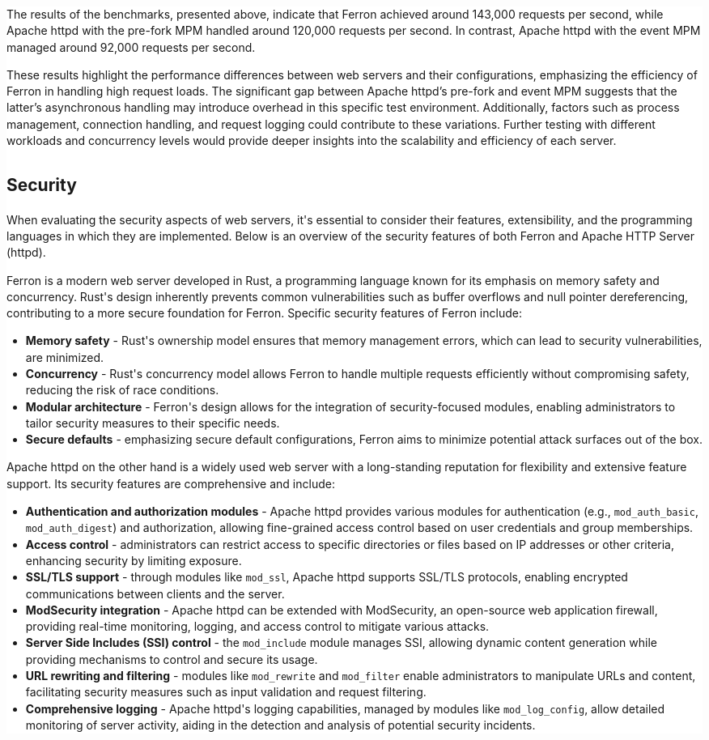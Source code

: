 The results of the benchmarks, presented above, indicate that Ferron achieved around 143,000 requests per second, while Apache httpd with the pre-fork MPM handled around 120,000 requests per second. In contrast, Apache httpd with the event MPM managed around 92,000 requests per second.

These results highlight the performance differences between web servers and their configurations, emphasizing the efficiency of Ferron in handling high request loads. The significant gap between Apache httpd’s pre-fork and event MPM suggests that the latter’s asynchronous handling may introduce overhead in this specific test environment. Additionally, factors such as process management, connection handling, and request logging could contribute to these variations. Further testing with different workloads and concurrency levels would provide deeper insights into the scalability and efficiency of each server.

## Security

When evaluating the security aspects of web servers, it's essential to consider their features, extensibility, and the programming languages in which they are implemented. Below is an overview of the security features of both Ferron and Apache HTTP Server (httpd).

Ferron is a modern web server developed in Rust, a programming language known for its emphasis on memory safety and concurrency. Rust's design inherently prevents common vulnerabilities such as buffer overflows and null pointer dereferencing, contributing to a more secure foundation for Ferron. Specific security features of Ferron include:

- **Memory safety** - Rust's ownership model ensures that memory management errors, which can lead to security vulnerabilities, are minimized.
- **Concurrency** - Rust's concurrency model allows Ferron to handle multiple requests efficiently without compromising safety, reducing the risk of race conditions.
- **Modular architecture** - Ferron's design allows for the integration of security-focused modules, enabling administrators to tailor security measures to their specific needs.
- **Secure defaults** - emphasizing secure default configurations, Ferron aims to minimize potential attack surfaces out of the box.

Apache httpd on the other hand is a widely used web server with a long-standing reputation for flexibility and extensive feature support. Its security features are comprehensive and include:

- **Authentication and authorization modules** - Apache httpd provides various modules for authentication (e.g., `mod_auth_basic`, `mod_auth_digest`) and authorization, allowing fine-grained access control based on user credentials and group memberships.
- **Access control** - administrators can restrict access to specific directories or files based on IP addresses or other criteria, enhancing security by limiting exposure.
- **SSL/TLS support** - through modules like `mod_ssl`, Apache httpd supports SSL/TLS protocols, enabling encrypted communications between clients and the server.
- **ModSecurity integration** - Apache httpd can be extended with ModSecurity, an open-source web application firewall, providing real-time monitoring, logging, and access control to mitigate various attacks.
- **Server Side Includes (SSI) control** - the `mod_include` module manages SSI, allowing dynamic content generation while providing mechanisms to control and secure its usage.
- **URL rewriting and filtering** - modules like `mod_rewrite` and `mod_filter` enable administrators to manipulate URLs and content, facilitating security measures such as input validation and request filtering.
- **Comprehensive logging** - Apache httpd's logging capabilities, managed by modules like `mod_log_config`, allow detailed monitoring of server activity, aiding in the detection and analysis of potential security incidents.

